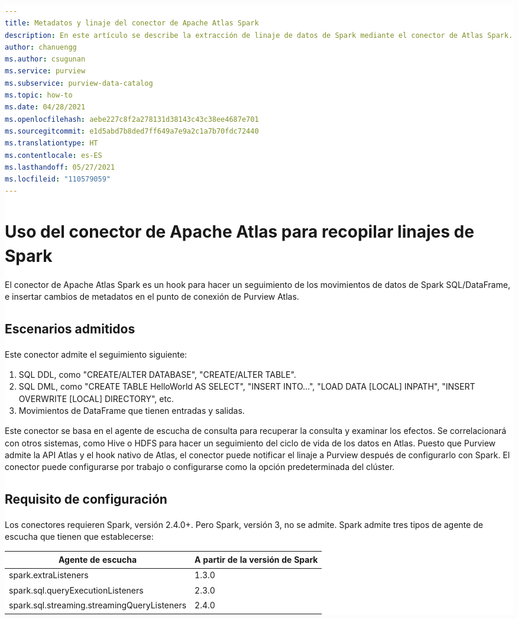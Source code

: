 ```yaml
---
title: Metadatos y linaje del conector de Apache Atlas Spark
description: En este artículo se describe la extracción de linaje de datos de Spark mediante el conector de Atlas Spark.
author: chanuengg
ms.author: csugunan
ms.service: purview
ms.subservice: purview-data-catalog
ms.topic: how-to
ms.date: 04/28/2021
ms.openlocfilehash: aebe227c8f2a278131d38143c43c38ee4687e701
ms.sourcegitcommit: e1d5abd7b8ded7ff649a7e9a2c1a7b70fdc72440
ms.translationtype: HT
ms.contentlocale: es-ES
ms.lasthandoff: 05/27/2021
ms.locfileid: "110579059"
---
```

# <a name="how-to-use-apache-atlas-connector-to-collect-spark-lineage"></a>Uso del conector de Apache Atlas para recopilar linajes de Spark

El conector de Apache Atlas Spark es un hook para hacer un seguimiento de los movimientos de datos de Spark SQL/DataFrame, e insertar cambios de metadatos en el punto de conexión de Purview Atlas. 

## <a name="supported-scenarios"></a>Escenarios admitidos

Este conector admite el seguimiento siguiente:
1.  SQL DDL, como "CREATE/ALTER DATABASE", "CREATE/ALTER TABLE".
2.  SQL DML, como "CREATE TABLE HelloWorld AS SELECT", "INSERT INTO...", "LOAD DATA [LOCAL] INPATH", "INSERT OVERWRITE [LOCAL] DIRECTORY", etc.
3.  Movimientos de DataFrame que tienen entradas y salidas.

Este conector se basa en el agente de escucha de consulta para recuperar la consulta y examinar los efectos. Se correlacionará con otros sistemas, como Hive o HDFS para hacer un seguimiento del ciclo de vida de los datos en Atlas.
Puesto que Purview admite la API Atlas y el hook nativo de Atlas, el conector puede notificar el linaje a Purview después de configurarlo con Spark. El conector puede configurarse por trabajo o configurarse como la opción predeterminada del clúster. 

## <a name="configuration-requirement"></a>Requisito de configuración

Los conectores requieren Spark, versión 2.4.0+. Pero Spark, versión 3, no se admite. Spark admite tres tipos de agente de escucha que tienen que establecerse:  

| Agente de escucha |    A partir de la versión de Spark|
| ------------------- | ------------------- | 
| spark.extraListeners | 1.3.0 |
| spark.sql.queryExecutionListeners | 2.3.0 |
| spark.sql.streaming.streamingQueryListeners | 2.4.0 |
